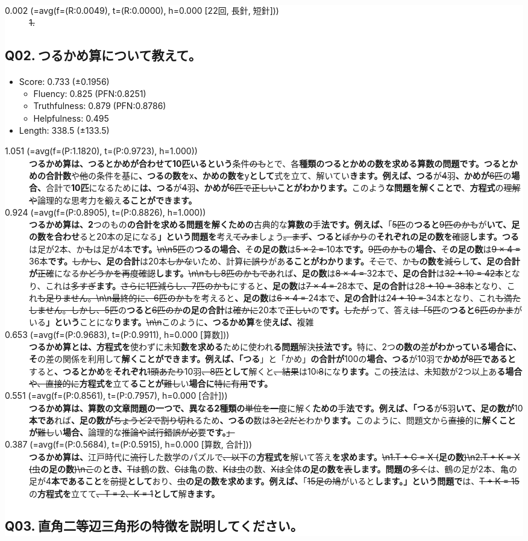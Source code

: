 <dt>0.002 (=avg(f=(R:0.0049), t=(R:0.0000), h=0.000 [22回, 長針, 短針]))</dt>
<dd><s>1&#46;</s></dd>
</dl>

## <a name="Q02"></a>Q02. つるかめ算について教えて。

- Score: 0.733 (±0.1956)
  - Fluency: 0.825 (PFN:0.8251)
  - Truthfulness: 0.879 (PFN:0.8786)
  - Helpfulness: 0.495
- Length: 338.5 (±133.5)

<dl>
<dt>1.051 (=avg(f=(P:1.1820), t=(P:0.9723), h=1.000))</dt>
<dd><b>つるかめ算は、つるとかめが合わせて10匹いるという</b>条件<s>のも</s>とで、各<b>種類のつるとかめの数を求める算数の問題です。つるとかめの合計数</b>や<s>他</s>の条件を<s>基</s>に<b>、つるの数を</b>x<b>、かめの数を</b>y<b>として</b>式を立て、解いてい<b>きます。例えば、つる</b>が<s>4</s>羽<b>、かめが</b><s>6匹</s>の<b>場合、</b>合計で<b>10匹</b>になるために<b>は、つる</b>が<s>4</s>羽<b>、かめが</b><s>6匹で正しい</s><b>ことがわかります。</b>このよう<b>な問題を解くことで</b>、<b>方程式</b>の<s>理解や</s>論理的な思考力を<s>鍛</s>え<b>ることができます。</b></dd>
<dt>0.924 (=avg(f=(P:0.8905), t=(P:0.8826), h=1.000))</dt>
<dd><b>つるかめ算は、2</b>つのもの<b>の合計を求める問題を解くための</b>古典的な<b>算数の</b>手<b>法です。例えば、</b>「<s>5匹</s>の<b>つると</b><s>9匹のかも</s>が<b>いて、足の数を合わせ</b>ると20本の足になる<b>」という問題を</b>考え<s>てみま</s>しょう<s>。まず</s><b>、つると</b><s>ばかり</s>の<b>それぞれの足の数を</b><s>確認</s><b>します。つる</b>は足が2本、か<s>も</s>は足が4本<b>です。</b><s>&#92;n&#92;n5匹</s>の<b>つるの場合、</b>そ<b>の足の数</b>は<s>5 × 2 = </s>10本<b>です。</b><s>9匹のかも</s>の<b>場合、</b>そ<b>の足の数</b>は<s>9 × 4 = </s>36本<b>です。</b><s>しかし</s><b>、足の合計</b>は20本<s>しかな</s>いため、計算<s>に誤り</s>があ<b>ることがわかります。</b>そ<s>こ</s>で、か<s>も</s><b>の数を</b><s>減ら</s>し<b>て、足の合計が</b><s>正確</s>になる<s>かどうかを再度確認</s><b>します。</b><s>&#92;n&#92;nもし8匹のかもであ</s>れば<b>、足の数</b>は<s>8 × 4 = </s>32本で<b>、足の合計</b>は<s>32 &#43; 10 = 42本</s>となり、これは<s>多すぎ</s><b>ます。</b><s>さらに1匹減らし、7匹のかも</s>にすると<b>、足の数</b>は<s>7 × 4 = </s>28本で<b>、足の合計</b>は28<s> &#43; 10 = 38本</s>となり、これ<s>も足りません。&#92;n&#92;n最終的に、6匹のかも</s>を考えると<b>、足の数</b>は<s>6 × 4 = </s>24本で<b>、足の合計</b>は2<s>4 &#43; 10 = </s>34本となり、これ<s>も満たしません。しかし、5匹</s>の<b>つると</b><s>6匹のか</s><b>の足の合計</b>は<s>確かに</s>20本で<s>正しい</s>の<b>です。</b><s>したが</s>って、答え<s>は「5匹</s>の<b>つると</b><s>6匹のかま</s>がいる<b>」という</b>ことにな<b>ります。</b><s>&#92;n&#92;n</s>このように<b>、つるかめ算</b>を使<b>えば、</b>複雑</dd>
<dt>0.653 (=avg(f=(P:0.9683), t=(P:0.9911), h=0.000 [算数]))</dt>
<dd><b>つるかめ算とは、方程式を</b>使わずに未知<b>数を求める</b>ために使われ<b>る問題</b>解決<s>技</s><b>法です。</b>特に、2つ<b>の数の</b>差<b>がわかっている場合に、そ</b>の差の関係を利用して<b>解くことができます。例えば、「つる</b>」と「かめ」<b>の合計が</b>100の<b>場合、つる</b>が10羽で<b>かめが</b><s>8匹</s><b>であると</b>すると<b>、つるとかめ</b>を<b>それぞれ</b><s>1頭あたり</s>10羽<s>、8匹</s><b>として</b>解くと<s>、結果</s>は10<s>:8</s>にな<b>ります。</b>この<s>技</s>法は、未知数が2つ以上あ<b>る場合</b><s>や、直接的に</s><b>方程式を</b>立て<b>ることが</b><s>難し</s>い<b>場合に</b><s>特に有用</s><b>です。</b></dd>
<dt>0.551 (=avg(f=(P:0.8561), t=(P:0.7957), h=0.000 [合計]))</dt>
<dd><b>つるかめ算は、算数の文章問題の一つで、異なる2種類の</b><s>単位を一度</s>に解く<b>ための</b>手<b>法です。例えば、「つる</b>が<s>5</s>羽<b>いて、足の数が</b>10<b>本であ</b>れば<b>、足の数が</b><s>ちょうど2で割り切れ</s>るため<b>、つるの</b>数は<s>3と2だと</s>わか<b>ります。</b>このように、問題文から<s>直接</s>的に<b>解くことが</b><s>難し</s>い<b>場合、</b>論理的な<s>推論や試行錯誤が必</s>要<b>です。</b><s>」</s></dd>
<dt>0.387 (=avg(f=(P:0.5684), t=(P:0.5915), h=0.000 [算数, 合計]))</dt>
<dd><b>つるかめ算は、</b>江戸時代に<s>流行</s>した数学のパズルで<s>、以下</s>の<b>方程式を</b>解いて答え<b>を求めます。</b><s>&#92;n1&#46;T &#43; C = X &#40;</s><b>足の数</b><s>&#41;&#92;n2&#46;T &#43; K = X &#40;虫</s><b>の足の数</b><s>&#41;&#92;nこ</s>の<b>とき、</b><s>Tは</s>鶴の数、<s>Cは</s>亀の数、<s>Kは虫</s>の数、<s>Xは</s>全体<b>の足の数を</b><s>表</s><b>します。問題の</b><s>多く</s>は、鶴の足が2本、亀の足が4<b>本であること</b>を<s>前提</s><b>として</b>おり、<s>虫</s><b>の足の数を求めます。例えば、</b>「<s>15足の鳩</s>がいると<b>します。」という問題で</b>は、<s>T &#43; K = 15</s>の<b>方程式を</b>立てて<s>、T = 2、K = 1</s><b>として</b>解<b>きます。</b></dd>
</dl>

## <a name="Q03"></a>Q03. 直角二等辺三角形の特徴を説明してください。
